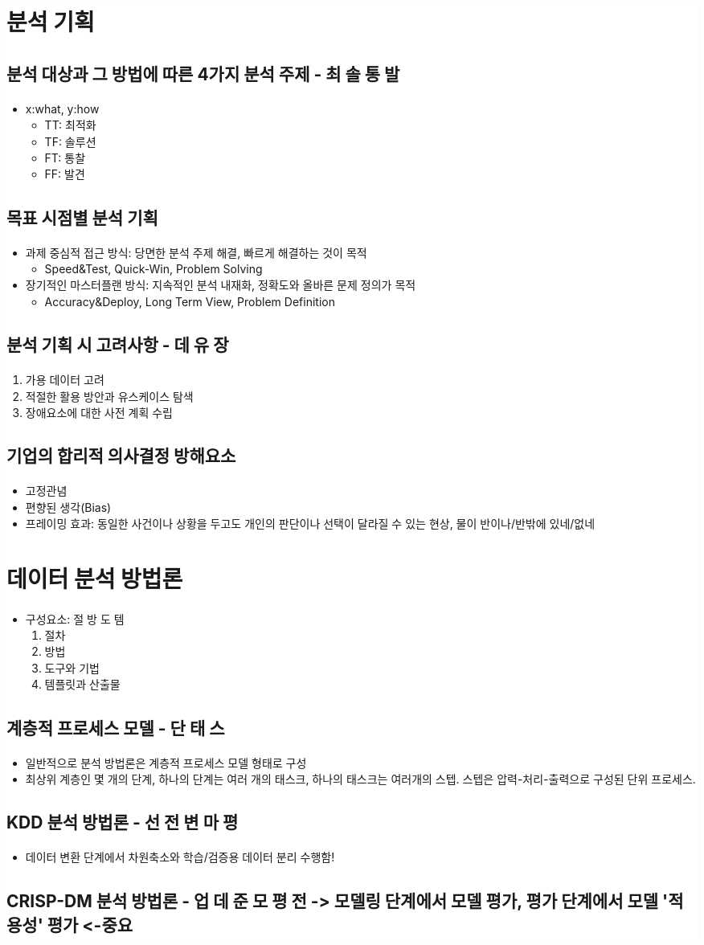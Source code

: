 # 분석 기획

## 분석 대상과 그 방법에 따른 4가지 분석 주제 - 최 솔 통 발

- x:what, y:how
  - TT: 최적화
  - TF: 솔루션
  - FT: 통찰
  - FF: 발견

## 목표 시점별 분석 기획

- 과제 중심적 접근 방식: 당면한 분석 주제 해결, 빠르게 해결하는 것이 목적
  - Speed&Test, Quick-Win, Problem Solving
- 장기적인 마스터플랜 방식: 지속적인 분석 내재화, 정확도와 올바른 문제 정의가 목적
  - Accuracy&Deploy, Long Term View, Problem Definition

## 분석 기획 시 고려사항 - 데 유 장

1. 가용 데이터 고려
2. 적절한 활용 방안과 유스케이스 탐색
3. 장애요소에 대한 사전 계획 수립

## 기업의 합리적 의사결정 방해요소

- 고정관념
- 편향된 생각(Bias)
- 프레이밍 효과: 동일한 사건이나 상황을 두고도 개인의 판단이나 선택이 달라질 수 있는 현상, 물이 반이나/반밖에 있네/없네

# 데이터 분석 방법론

- 구성요소: 절 방 도 템
  1. 절차
  2. 방법
  3. 도구와 기법
  4. 템플릿과 산출물

## 계층적 프로세스 모델 - 단 태 스

- 일반적으로 분석 방법론은 계층적 프로세스 모델 형태로 구성
- 최상위 계층인 몇 개의 단계, 하나의 단계는 여러 개의 태스크, 하나의 태스크는 여러개의 스텝. 스텝은 압력-처리-출력으로 구성된 단위 프로세스.

## KDD 분석 방법론 - 선 전 변 마 평

- 데이터 변환 단계에서 차원축소와 학습/검증용 데이터 분리 수행함!

## CRISP-DM 분석 방법론 - 업 데 준 모 평 전 -> 모델링 단계에서 모델 평가, 평가 단계에서 모델 '적용성' 평가 <-중요
